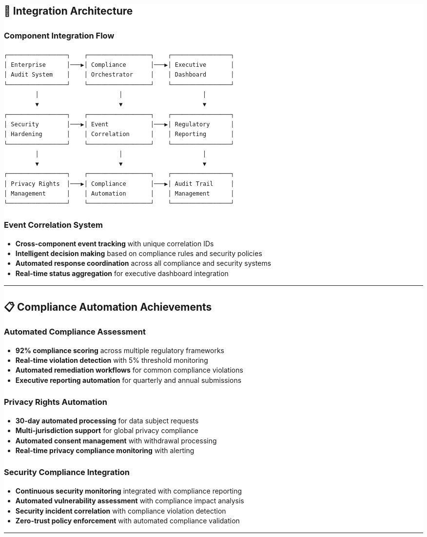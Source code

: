 
## 🔗 Integration Architecture

### Component Integration Flow
```
┌─────────────────┐    ┌──────────────────┐    ┌─────────────────┐
│ Enterprise      │───▶│ Compliance       │───▶│ Executive       │
│ Audit System    │    │ Orchestrator     │    │ Dashboard       │
└─────────────────┘    └──────────────────┘    └─────────────────┘
         │                       │                       │
         ▼                       ▼                       ▼
┌─────────────────┐    ┌──────────────────┐    ┌─────────────────┐
│ Security        │───▶│ Event            │───▶│ Regulatory      │
│ Hardening       │    │ Correlation      │    │ Reporting       │
└─────────────────┘    └──────────────────┘    └─────────────────┘
         │                       │                       │
         ▼                       ▼                       ▼
┌─────────────────┐    ┌──────────────────┐    ┌─────────────────┐
│ Privacy Rights  │───▶│ Compliance       │───▶│ Audit Trail     │
│ Management      │    │ Automation       │    │ Management      │
└─────────────────┘    └──────────────────┘    └─────────────────┘
```

### Event Correlation System
- **Cross-component event tracking** with unique correlation IDs
- **Intelligent decision making** based on compliance rules and security policies
- **Automated response coordination** across all compliance and security systems
- **Real-time status aggregation** for executive dashboard integration

---

## 📋 Compliance Automation Achievements

### Automated Compliance Assessment
- **92% compliance scoring** across multiple regulatory frameworks
- **Real-time violation detection** with 5% threshold monitoring
- **Automated remediation workflows** for common compliance violations
- **Executive reporting automation** for quarterly and annual submissions

### Privacy Rights Automation
- **30-day automated processing** for data subject requests
- **Multi-jurisdiction support** for global privacy compliance
- **Automated consent management** with withdrawal processing
- **Real-time privacy compliance monitoring** with alerting

### Security Compliance Integration
- **Continuous security monitoring** integrated with compliance reporting
- **Automated vulnerability assessment** with compliance impact analysis
- **Security incident correlation** with compliance violation detection
- **Zero-trust policy enforcement** with automated compliance validation

---
